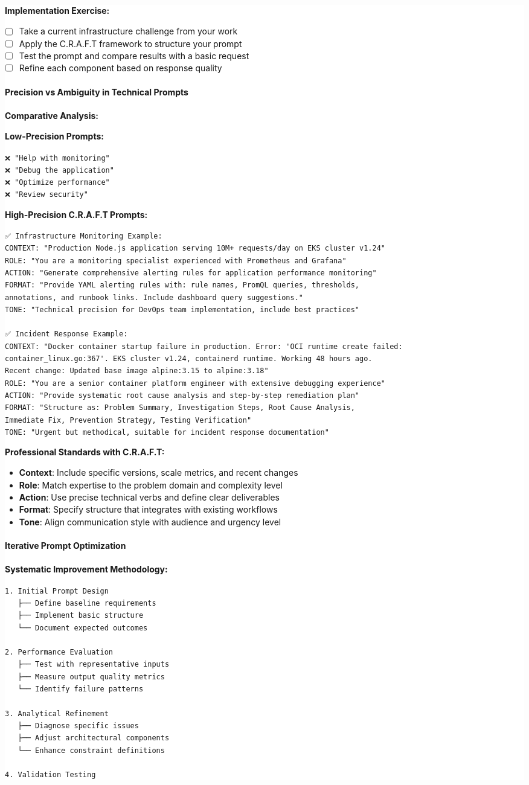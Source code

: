 
**Implementation Exercise:**
- [ ] Take a current infrastructure challenge from your work
- [ ] Apply the C.R.A.F.T framework to structure your prompt
- [ ] Test the prompt and compare results with a basic request
- [ ] Refine each component based on response quality

#### **Precision vs Ambiguity in Technical Prompts**

**Comparative Analysis:**

**Low-Precision Prompts:**
```
❌ "Help with monitoring"
❌ "Debug the application" 
❌ "Optimize performance"
❌ "Review security"
```

**High-Precision C.R.A.F.T Prompts:**

```
✅ Infrastructure Monitoring Example:
CONTEXT: "Production Node.js application serving 10M+ requests/day on EKS cluster v1.24"
ROLE: "You are a monitoring specialist experienced with Prometheus and Grafana"
ACTION: "Generate comprehensive alerting rules for application performance monitoring"
FORMAT: "Provide YAML alerting rules with: rule names, PromQL queries, thresholds, 
annotations, and runbook links. Include dashboard query suggestions."
TONE: "Technical precision for DevOps team implementation, include best practices"

✅ Incident Response Example:
CONTEXT: "Docker container startup failure in production. Error: 'OCI runtime create failed: 
container_linux.go:367'. EKS cluster v1.24, containerd runtime. Working 48 hours ago. 
Recent change: Updated base image alpine:3.15 to alpine:3.18"
ROLE: "You are a senior container platform engineer with extensive debugging experience"
ACTION: "Provide systematic root cause analysis and step-by-step remediation plan"
FORMAT: "Structure as: Problem Summary, Investigation Steps, Root Cause Analysis, 
Immediate Fix, Prevention Strategy, Testing Verification"
TONE: "Urgent but methodical, suitable for incident response documentation"
```

**Professional Standards with C.R.A.F.T:**
- **Context**: Include specific versions, scale metrics, and recent changes
- **Role**: Match expertise to the problem domain and complexity level
- **Action**: Use precise technical verbs and define clear deliverables
- **Format**: Specify structure that integrates with existing workflows
- **Tone**: Align communication style with audience and urgency level

#### **Iterative Prompt Optimization**

**Systematic Improvement Methodology:**
```
1. Initial Prompt Design
   ├── Define baseline requirements
   ├── Implement basic structure
   └── Document expected outcomes

2. Performance Evaluation
   ├── Test with representative inputs
   ├── Measure output quality metrics
   └── Identify failure patterns

3. Analytical Refinement
   ├── Diagnose specific issues
   ├── Adjust architectural components
   └── Enhance constraint definitions

4. Validation Testing
```